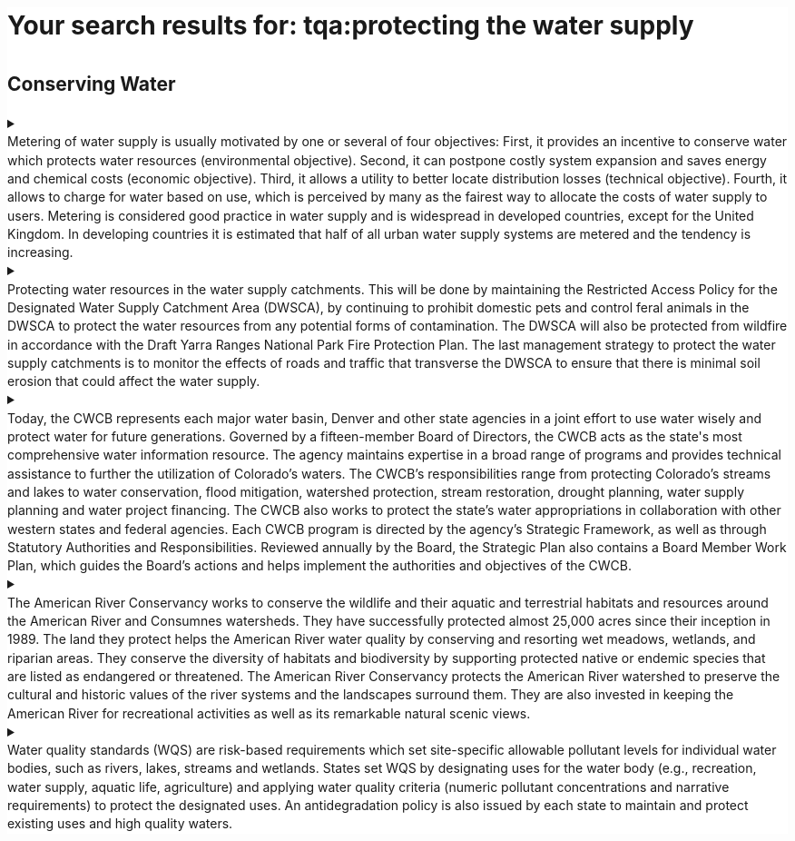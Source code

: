 Your search results for: tqa:protecting the water supply
========
Conserving Water
-------

<details><summary></summary></details>Metering of water supply is usually motivated by one or several of four objectives: First, it provides an incentive to conserve water which protects water resources (environmental objective). Second, it can postpone costly system expansion and saves energy and chemical costs (economic objective). Third, it allows a utility to better locate distribution losses (technical objective). Fourth, it allows to charge for water based on use, which is perceived by many as the fairest way to allocate the costs of water supply to users. Metering is considered good practice in water supply and is widespread in developed countries, except for the United Kingdom. In developing countries it is estimated that half of all urban water supply systems are metered and the tendency is increasing.

<details><summary></summary></details>Protecting water resources in the water supply catchments. This will be done by maintaining the Restricted Access Policy for the Designated Water Supply Catchment Area (DWSCA), by continuing to prohibit domestic pets and control feral animals in the DWSCA to protect the water resources from any potential forms of contamination. The DWSCA will also be protected from wildfire in accordance with the Draft Yarra Ranges National Park Fire Protection Plan. The last management strategy to protect the water supply catchments is to monitor the effects of roads and traffic that transverse the DWSCA to ensure that there is minimal soil erosion that could affect the water supply.

<details><summary></summary></details>Today, the CWCB represents each major water basin, Denver and other state agencies in a joint effort to use water wisely and protect water for future generations. Governed by a fifteen-member Board of Directors, the CWCB acts as the state's most comprehensive water information resource. The agency maintains expertise in a broad range of programs and provides technical assistance to further the utilization of Colorado’s waters. The CWCB’s responsibilities range from protecting Colorado’s streams and lakes to water conservation, flood mitigation, watershed protection, stream restoration, drought planning, water supply planning and water project financing. The CWCB also works to protect the state’s water appropriations in collaboration with other western states and federal agencies. Each CWCB program is directed by the agency’s Strategic Framework, as well as through Statutory Authorities and Responsibilities. Reviewed annually by the Board, the Strategic Plan also contains a Board Member Work Plan, which guides the Board’s actions and helps implement the authorities and objectives of the CWCB.

<details><summary></summary></details>The American River Conservancy works to conserve the wildlife and their aquatic and terrestrial habitats and resources around the American River and Consumnes watersheds. They have successfully protected almost 25,000 acres since their inception in 1989. The land they protect helps the American River water quality by conserving and resorting wet meadows, wetlands, and riparian areas. They conserve the diversity of habitats and biodiversity by supporting protected native or endemic species that are listed as endangered or threatened. The American River Conservancy protects the American River watershed to preserve the cultural and historic values of the river systems and the landscapes surround them.  They are also invested in keeping the American River for recreational activities as well as its remarkable natural scenic views.

<details><summary></summary></details>Water quality standards (WQS) are risk-based requirements which set site-specific allowable pollutant levels for individual water bodies, such as rivers, lakes, streams and wetlands.  States set WQS by designating uses for the water body (e.g., recreation, water supply, aquatic life, agriculture) and applying water quality criteria (numeric pollutant concentrations and narrative requirements) to protect the designated uses. An antidegradation policy is also issued by each state to maintain and protect existing uses and high quality waters.
